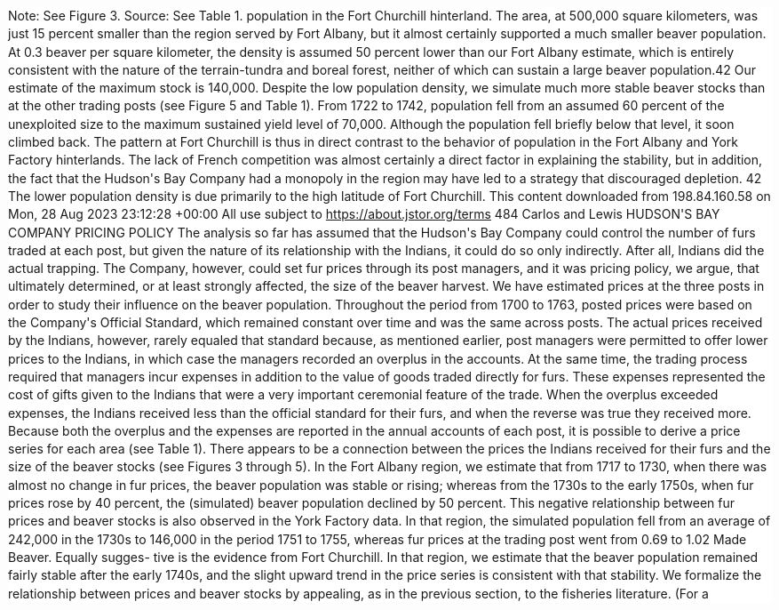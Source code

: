  Note: See Figure 3. 
 Source: See Table 1. 
 population in the Fort Churchill hinterland. The area, at 500,000 square 
 kilometers, was just 15 percent smaller than the region served by Fort 
 Albany, but it almost certainly supported a much smaller beaver 
 population. At 0.3 beaver per square kilometer, the density is assumed 
 50 percent lower than our Fort Albany estimate, which is entirely 
 consistent with the nature of the terrain-tundra and boreal forest, 
 neither of which can sustain a large beaver population.42 Our estimate of 
 the maximum stock is 140,000. Despite the low population density, we 
 simulate much more stable beaver stocks than at the other trading posts 
 (see Figure 5 and Table 1). From 1722 to 1742, population fell from an 
 assumed 60 percent of the unexploited size to the maximum sustained 
 yield level of 70,000. Although the population fell briefly below that 
 level, it soon climbed back. The pattern at Fort Churchill is thus in 
 direct contrast to the behavior of population in the Fort Albany and 
 York Factory hinterlands. The lack of French competition was almost 
 certainly a direct factor in explaining the stability, but in addition, the 
 fact that the Hudson's Bay Company had a monopoly in the region may 
 have led to a strategy that discouraged depletion. 
 42 The lower population density is due primarily to the high latitude of Fort Churchill. 
This content downloaded from 
           198.84.160.58 on Mon, 28 Aug 2023 23:12:28 +00:00             
All use subject to https://about.jstor.org/terms 484 Carlos and Lewis 
 HUDSON'S BAY COMPANY PRICING POLICY 
 The analysis so far has assumed that the Hudson's Bay Company 
 could control the number of furs traded at each post, but given the 
 nature of its relationship with the Indians, it could do so only indirectly. 
 After all, Indians did the actual trapping. The Company, however, could 
 set fur prices through its post managers, and it was pricing policy, we 
 argue, that ultimately determined, or at least strongly affected, the size 
 of the beaver harvest. We have estimated prices at the three posts in 
 order to study their influence on the beaver population. Throughout the 
 period from 1700 to 1763, posted prices were based on the Company's 
 Official Standard, which remained constant over time and was the same 
 across posts. The actual prices received by the Indians, however, rarely 
 equaled that standard because, as mentioned earlier, post managers 
 were permitted to offer lower prices to the Indians, in which case the 
 managers recorded an overplus in the accounts. At the same time, the 
 trading process required that managers incur expenses in addition to 
 the value of goods traded directly for furs. These expenses represented 
 the cost of gifts given to the Indians that were a very important 
 ceremonial feature of the trade. When the overplus exceeded expenses, 
 the Indians received less than the official standard for their furs, and 
 when the reverse was true they received more. Because both the 
 overplus and the expenses are reported in the annual accounts of each 
 post, it is possible to derive a price series for each area (see Table 1). 
 There appears to be a connection between the prices the Indians 
 received for their furs and the size of the beaver stocks (see Figures 3 
 through 5). In the Fort Albany region, we estimate that from 1717 to 
 1730, when there was almost no change in fur prices, the beaver 
 population was stable or rising; whereas from the 1730s to the early 
 1750s, when fur prices rose by 40 percent, the (simulated) beaver 
 population declined by 50 percent. This negative relationship between 
 fur prices and beaver stocks is also observed in the York Factory data. 
 In that region, the simulated population fell from an average of 242,000 
 in the 1730s to 146,000 in the period 1751 to 1755, whereas fur prices at 
 the trading post went from 0.69 to 1.02 Made Beaver. Equally sugges- 
 tive is the evidence from Fort Churchill. In that region, we estimate that 
 the beaver population remained fairly stable after the early 1740s, and 
 the slight upward trend in the price series is consistent with that 
 stability. 
 We formalize the relationship between prices and beaver stocks by 
 appealing, as in the previous section, to the fisheries literature. (For a 